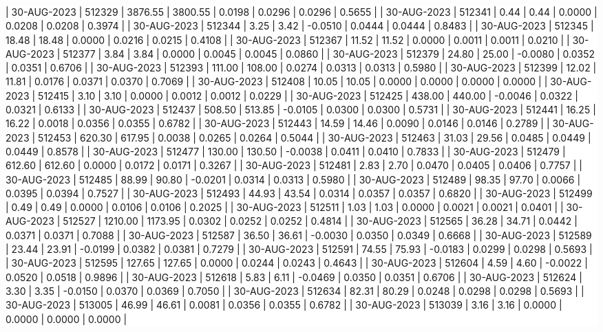 | 30-AUG-2023 | 512329 | 3876.55 | 3800.55 | 0.0198 | 0.0296 | 0.0296 | 0.5655 |
| 30-AUG-2023 | 512341 | 0.44 | 0.44 | 0.0000 | 0.0208 | 0.0208 | 0.3974 |
| 30-AUG-2023 | 512344 | 3.25 | 3.42 | -0.0510 | 0.0444 | 0.0444 | 0.8483 |
| 30-AUG-2023 | 512345 | 18.48 | 18.48 | 0.0000 | 0.0216 | 0.0215 | 0.4108 |
| 30-AUG-2023 | 512367 | 11.52 | 11.52 | 0.0000 | 0.0011 | 0.0011 | 0.0210 |
| 30-AUG-2023 | 512377 | 3.84 | 3.84 | 0.0000 | 0.0045 | 0.0045 | 0.0860 |
| 30-AUG-2023 | 512379 | 24.80 | 25.00 | -0.0080 | 0.0352 | 0.0351 | 0.6706 |
| 30-AUG-2023 | 512393 | 111.00 | 108.00 | 0.0274 | 0.0313 | 0.0313 | 0.5980 |
| 30-AUG-2023 | 512399 | 12.02 | 11.81 | 0.0176 | 0.0371 | 0.0370 | 0.7069 |
| 30-AUG-2023 | 512408 | 10.05 | 10.05 | 0.0000 | 0.0000 | 0.0000 | 0.0000 |
| 30-AUG-2023 | 512415 | 3.10 | 3.10 | 0.0000 | 0.0012 | 0.0012 | 0.0229 |
| 30-AUG-2023 | 512425 | 438.00 | 440.00 | -0.0046 | 0.0322 | 0.0321 | 0.6133 |
| 30-AUG-2023 | 512437 | 508.50 | 513.85 | -0.0105 | 0.0300 | 0.0300 | 0.5731 |
| 30-AUG-2023 | 512441 | 16.25 | 16.22 | 0.0018 | 0.0356 | 0.0355 | 0.6782 |
| 30-AUG-2023 | 512443 | 14.59 | 14.46 | 0.0090 | 0.0146 | 0.0146 | 0.2789 |
| 30-AUG-2023 | 512453 | 620.30 | 617.95 | 0.0038 | 0.0265 | 0.0264 | 0.5044 |
| 30-AUG-2023 | 512463 | 31.03 | 29.56 | 0.0485 | 0.0449 | 0.0449 | 0.8578 |
| 30-AUG-2023 | 512477 | 130.00 | 130.50 | -0.0038 | 0.0411 | 0.0410 | 0.7833 |
| 30-AUG-2023 | 512479 | 612.60 | 612.60 | 0.0000 | 0.0172 | 0.0171 | 0.3267 |
| 30-AUG-2023 | 512481 | 2.83 | 2.70 | 0.0470 | 0.0405 | 0.0406 | 0.7757 |
| 30-AUG-2023 | 512485 | 88.99 | 90.80 | -0.0201 | 0.0314 | 0.0313 | 0.5980 |
| 30-AUG-2023 | 512489 | 98.35 | 97.70 | 0.0066 | 0.0395 | 0.0394 | 0.7527 |
| 30-AUG-2023 | 512493 | 44.93 | 43.54 | 0.0314 | 0.0357 | 0.0357 | 0.6820 |
| 30-AUG-2023 | 512499 | 0.49 | 0.49 | 0.0000 | 0.0106 | 0.0106 | 0.2025 |
| 30-AUG-2023 | 512511 | 1.03 | 1.03 | 0.0000 | 0.0021 | 0.0021 | 0.0401 |
| 30-AUG-2023 | 512527 | 1210.00 | 1173.95 | 0.0302 | 0.0252 | 0.0252 | 0.4814 |
| 30-AUG-2023 | 512565 | 36.28 | 34.71 | 0.0442 | 0.0371 | 0.0371 | 0.7088 |
| 30-AUG-2023 | 512587 | 36.50 | 36.61 | -0.0030 | 0.0350 | 0.0349 | 0.6668 |
| 30-AUG-2023 | 512589 | 23.44 | 23.91 | -0.0199 | 0.0382 | 0.0381 | 0.7279 |
| 30-AUG-2023 | 512591 | 74.55 | 75.93 | -0.0183 | 0.0299 | 0.0298 | 0.5693 |
| 30-AUG-2023 | 512595 | 127.65 | 127.65 | 0.0000 | 0.0244 | 0.0243 | 0.4643 |
| 30-AUG-2023 | 512604 | 4.59 | 4.60 | -0.0022 | 0.0520 | 0.0518 | 0.9896 |
| 30-AUG-2023 | 512618 | 5.83 | 6.11 | -0.0469 | 0.0350 | 0.0351 | 0.6706 |
| 30-AUG-2023 | 512624 | 3.30 | 3.35 | -0.0150 | 0.0370 | 0.0369 | 0.7050 |
| 30-AUG-2023 | 512634 | 82.31 | 80.29 | 0.0248 | 0.0298 | 0.0298 | 0.5693 |
| 30-AUG-2023 | 513005 | 46.99 | 46.61 | 0.0081 | 0.0356 | 0.0355 | 0.6782 |
| 30-AUG-2023 | 513039 | 3.16 | 3.16 | 0.0000 | 0.0000 | 0.0000 | 0.0000 |
